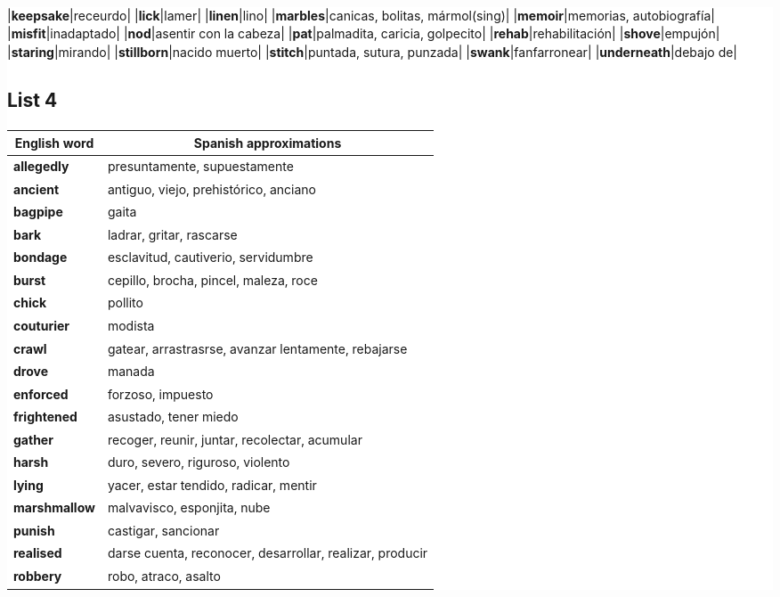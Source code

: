 |**keepsake**|receurdo|
|**lick**|lamer|
|**linen**|lino|
|**marbles**|canicas, bolitas, mármol(sing)|
|**memoir**|memorias, autobiografía|
|**misfit**|inadaptado|
|**nod**|asentir con la cabeza|
|**pat**|palmadita, caricia, golpecito|
|**rehab**|rehabilitación|
|**shove**|empujón|
|**staring**|mirando|
|**stillborn**|nacido muerto|
|**stitch**|puntada, sutura, punzada|
|**swank**|fanfarronear|
|**underneath**|debajo de|
## List 4
|**English word**|Spanish approximations|
|-|-|
|**allegedly**|presuntamente, supuestamente|
|**ancient**|antiguo, viejo, prehistórico, anciano|
|**bagpipe**|gaita|
|**bark**|ladrar, gritar, rascarse|
|**bondage**|esclavitud, cautiverio, servidumbre|
|**burst**|cepillo, brocha, pincel, maleza, roce|
|**chick**|pollito|
|**couturier**|modista|
|**crawl**|gatear, arrastrasrse, avanzar lentamente, rebajarse|
|**drove**|manada|
|**enforced**|forzoso, impuesto|
|**frightened**|asustado, tener miedo|
|**gather**|recoger, reunir, juntar, recolectar, acumular|
|**harsh**|duro, severo, riguroso, violento|
|**lying**|yacer, estar tendido, radicar, mentir|
|**marshmallow**|malvavisco, esponjita, nube|
|**punish**|castigar, sancionar|
|**realised**|darse cuenta, reconocer, desarrollar, realizar, producir|
|**robbery**|robo, atraco, asalto|